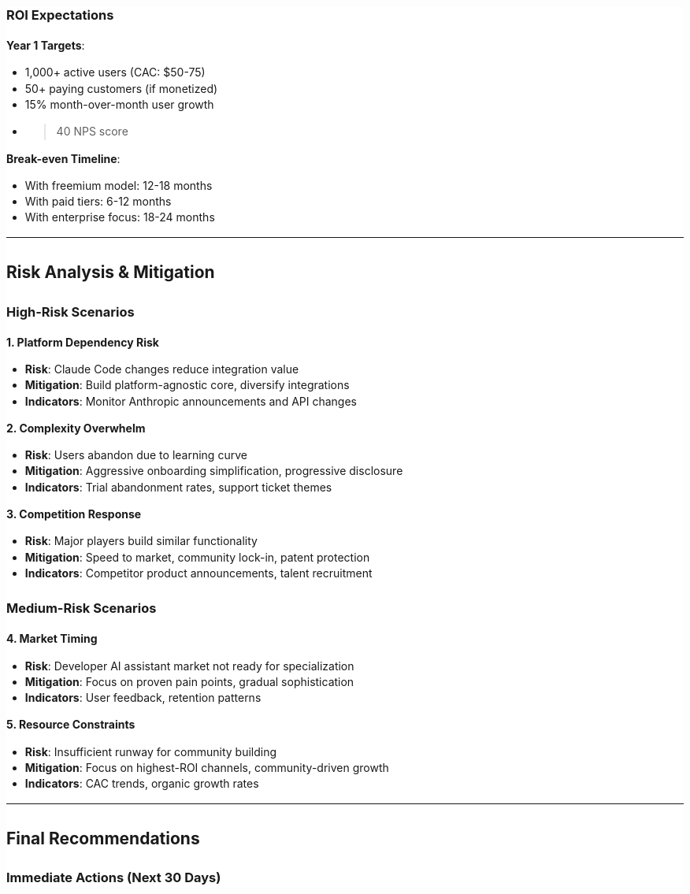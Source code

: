 ### ROI Expectations

**Year 1 Targets**:
- 1,000+ active users (CAC: $50-75)
- 50+ paying customers (if monetized)
- 15% month-over-month user growth
- >40 NPS score

**Break-even Timeline**: 
- With freemium model: 12-18 months
- With paid tiers: 6-12 months
- With enterprise focus: 18-24 months

---

## Risk Analysis & Mitigation

### High-Risk Scenarios

**1. Platform Dependency Risk**
- **Risk**: Claude Code changes reduce integration value
- **Mitigation**: Build platform-agnostic core, diversify integrations
- **Indicators**: Monitor Anthropic announcements and API changes

**2. Complexity Overwhelm**  
- **Risk**: Users abandon due to learning curve
- **Mitigation**: Aggressive onboarding simplification, progressive disclosure
- **Indicators**: Trial abandonment rates, support ticket themes

**3. Competition Response**
- **Risk**: Major players build similar functionality
- **Mitigation**: Speed to market, community lock-in, patent protection
- **Indicators**: Competitor product announcements, talent recruitment

### Medium-Risk Scenarios

**4. Market Timing**
- **Risk**: Developer AI assistant market not ready for specialization
- **Mitigation**: Focus on proven pain points, gradual sophistication
- **Indicators**: User feedback, retention patterns

**5. Resource Constraints**
- **Risk**: Insufficient runway for community building
- **Mitigation**: Focus on highest-ROI channels, community-driven growth
- **Indicators**: CAC trends, organic growth rates

---

## Final Recommendations

### Immediate Actions (Next 30 Days)
